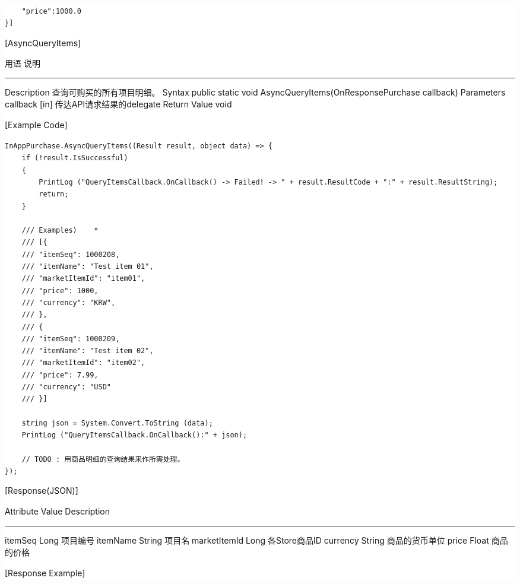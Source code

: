         "price":1000.0
    }]

\[AsyncQueryItems\]

  用语           说明
  -------------- -----------------------------------------------------------------
  Description    查询可购买的所有项目明细。
  Syntax         public static void AsyncQueryItems(OnResponsePurchase callback)
  Parameters     callback \[in\] 传达API请求结果的delegate
  Return Value   void

\[Example Code\]

    InAppPurchase.AsyncQueryItems((Result result, object data) => {
        if (!result.IsSuccessful)
        {
            PrintLog ("QueryItemsCallback.OnCallback() -> Failed! -> " + result.ResultCode + ":" + result.ResultString);
            return;
        }

        /// Examples)    *
        /// [{
        /// "itemSeq": 1000208,
        /// "itemName": "Test item 01",
        /// "marketItemId": "item01",
        /// "price": 1000,
        /// "currency": "KRW",
        /// },
        /// {
        /// "itemSeq": 1000209,
        /// "itemName": "Test item 02",
        /// "marketItemId": "item02",
        /// "price": 7.99,
        /// "currency": "USD"
        /// }]

        string json = System.Convert.ToString (data);
        PrintLog ("QueryItemsCallback.OnCallback():" + json);

        // TODO : 用商品明细的查询结果来作所需处理。 
    });

\[Response(JSON)\]

  Attribute      Value    Description
  -------------- -------- ----------------
  itemSeq        Long     项目编号
  itemName       String   项目名
  marketItemId   Long     各Store商品ID
  currency       String   商品的货币单位
  price          Float    商品的价格

\[Response Example\]
